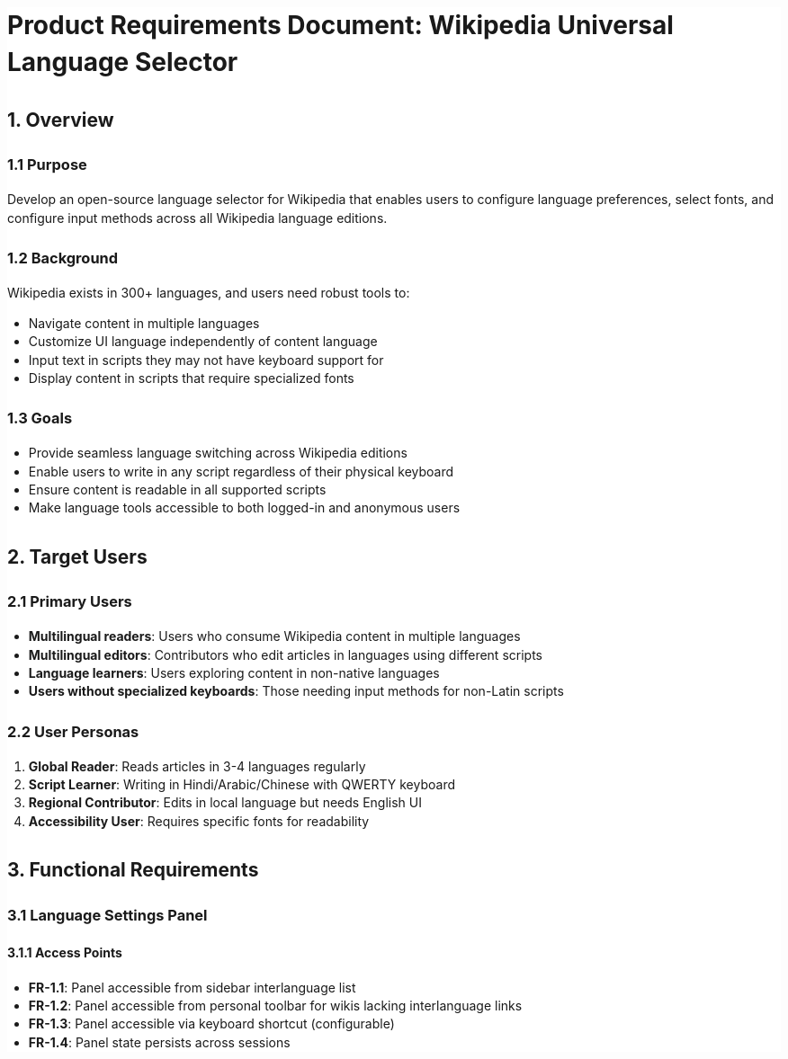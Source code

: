 # Product Requirements Document: Wikipedia Universal Language Selector

## 1. Overview

### 1.1 Purpose
Develop an open-source language selector for Wikipedia that enables users to configure language preferences, select fonts, and configure input methods across all Wikipedia language editions.

### 1.2 Background
Wikipedia exists in 300+ languages, and users need robust tools to:
- Navigate content in multiple languages
- Customize UI language independently of content language
- Input text in scripts they may not have keyboard support for
- Display content in scripts that require specialized fonts

### 1.3 Goals
- Provide seamless language switching across Wikipedia editions
- Enable users to write in any script regardless of their physical keyboard
- Ensure content is readable in all supported scripts
- Make language tools accessible to both logged-in and anonymous users

## 2. Target Users

### 2.1 Primary Users
- **Multilingual readers**: Users who consume Wikipedia content in multiple languages
- **Multilingual editors**: Contributors who edit articles in languages using different scripts
- **Language learners**: Users exploring content in non-native languages
- **Users without specialized keyboards**: Those needing input methods for non-Latin scripts

### 2.2 User Personas
1. **Global Reader**: Reads articles in 3-4 languages regularly
2. **Script Learner**: Writing in Hindi/Arabic/Chinese with QWERTY keyboard
3. **Regional Contributor**: Edits in local language but needs English UI
4. **Accessibility User**: Requires specific fonts for readability

## 3. Functional Requirements

### 3.1 Language Settings Panel

#### 3.1.1 Access Points
- **FR-1.1**: Panel accessible from sidebar interlanguage list
- **FR-1.2**: Panel accessible from personal toolbar for wikis lacking interlanguage links
- **FR-1.3**: Panel accessible via keyboard shortcut (configurable)
- **FR-1.4**: Panel state persists across sessions
